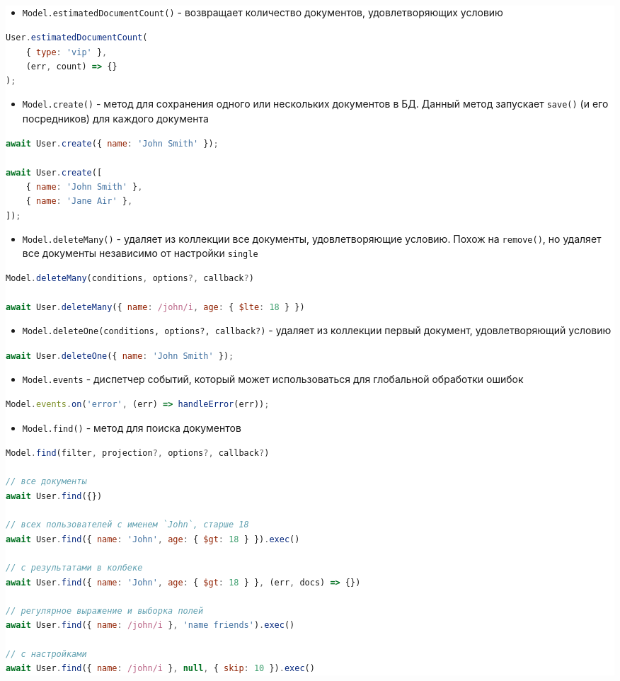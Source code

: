 -   `Model.estimatedDocumentCount()` - возвращает количество документов, удовлетворяющих условию

```js
User.estimatedDocumentCount(
    { type: 'vip' },
    (err, count) => {}
);
```

-   `Model.create()` - метод для сохранения одного или нескольких документов в БД. Данный метод запускает `save()` (и его посредников) для каждого документа

```js
await User.create({ name: 'John Smith' });

await User.create([
    { name: 'John Smith' },
    { name: 'Jane Air' },
]);
```

-   `Model.deleteMany()` - удаляет из коллекции все документы, удовлетворяющие условию. Похож на `remove()`, но удаляет все документы независимо от настройки `single`

```js
Model.deleteMany(conditions, options?, callback?)

await User.deleteMany({ name: /john/i, age: { $lte: 18 } })
```

-   `Model.deleteOne(conditions, options?, callback?)` - удаляет из коллекции первый документ, удовлетворяющий условию

```js
await User.deleteOne({ name: 'John Smith' });
```

-   `Model.events` - диспетчер событий, который может использоваться для глобальной обработки ошибок

```js
Model.events.on('error', (err) => handleError(err));
```

-   `Model.find()` - метод для поиска документов

```js
Model.find(filter, projection?, options?, callback?)

// все документы
await User.find({})

// всех пользователей с именем `John`, старше 18
await User.find({ name: 'John', age: { $gt: 18 } }).exec()

// с результатами в колбеке
await User.find({ name: 'John', age: { $gt: 18 } }, (err, docs) => {})

// регулярное выражение и выборка полей
await User.find({ name: /john/i }, 'name friends').exec()

// с настройками
await User.find({ name: /john/i }, null, { skip: 10 }).exec()
```
